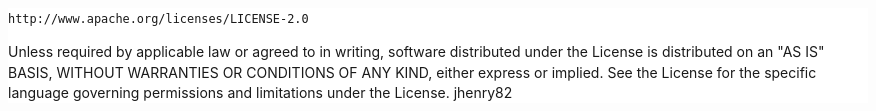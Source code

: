     http://www.apache.org/licenses/LICENSE-2.0

Unless required by applicable law or agreed to in writing, software
distributed under the License is distributed on an "AS IS" BASIS,
WITHOUT WARRANTIES OR CONDITIONS OF ANY KIND, either express or implied.
See the License for the specific language governing permissions and
limitations under the License.
jhenry82
